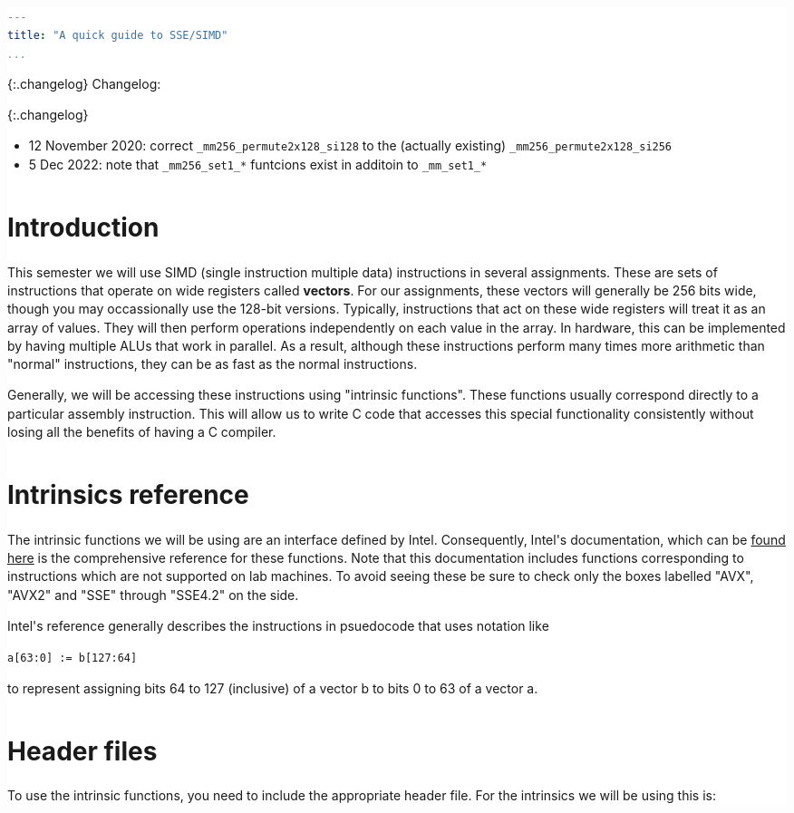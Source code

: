 ```yaml
---
title: "A quick guide to SSE/SIMD"
...
```


{:.changelog}
Changelog:

{:.changelog}
*  12 November 2020: correct `_mm256_permute2x128_si128` to the (actually existing) `_mm256_permute2x128_si256`
*  5 Dec 2022: note that `_mm256_set1_*` funtcions exist in additoin to `_mm_set1_*`

# Introduction

This semester we will  use SIMD (single instruction multiple data)
instructions in several assignments. These are sets of instructions that operate on wide registers
called **vectors**. For our assignments, these vectors will generally be 256 bits wide, though 
you may occassionally use the 128-bit versions. Typically, instructions
that act on these wide registers will treat it as an array of values. They will then perform operations
independently on each value in the array. In hardware, this can be implemented by having multiple
ALUs that work in parallel. As a result, although these instructions perform many times more arithmetic than
"normal" instructions, they can be as fast as the normal instructions.

Generally, we will be accessing these instructions using "intrinsic functions". These functions
usually correspond directly to a particular assembly instruction. This will allow us to write C code
that accesses this special functionality consistently without losing all the benefits of having
a C compiler.

# Intrinsics reference

The intrinsic functions we will be using are an interface defined by Intel. Consequently, 
Intel's documentation, which can be [found here](https://software.intel.com/sites/landingpage/IntrinsicsGuide/)
is the comprehensive reference for these functions. Note that this documentation includes functions
corresponding to instructions which are not supported on lab machines. To avoid seeing these
be sure to check only the boxes labelled "AVX", "AVX2" and "SSE" through "SSE4.2" on the side.

Intel's reference generally describes the instructions in psuedocode that uses notation like
    
    a[63:0] := b[127:64]

to represent assigning bits 64 to 127 (inclusive) of a vector b to bits 0 to 63 of a vector a.

# Header files

To use the intrinsic functions, you need to include the appropriate header file. For the intrinsics we
will be using this is:
